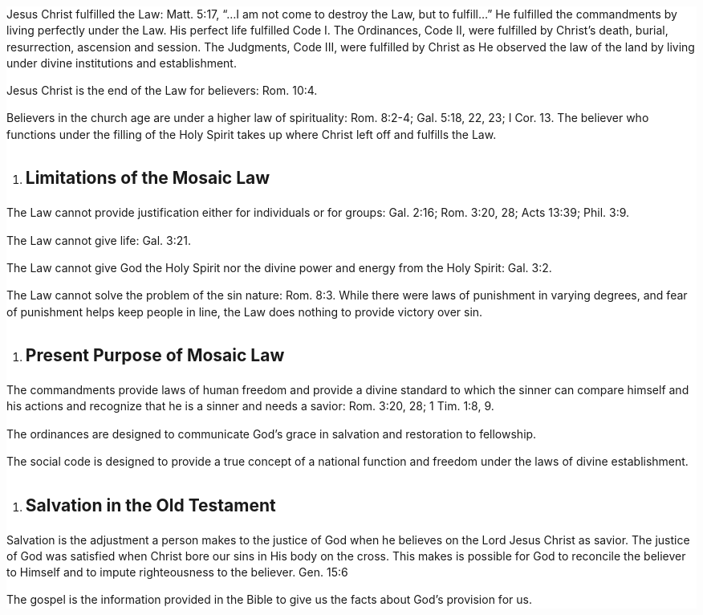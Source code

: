 Jesus Christ fulfilled the Law: Matt. 5:17, “…I am not come to destroy
the Law, but to fulfill…” He fulfilled the commandments by living
perfectly under the Law. His perfect life fulfilled Code I. The
Ordinances, Code II, were fulfilled by Christ’s death, burial,
resurrection, ascension and session. The Judgments, Code III, were
fulfilled by Christ as He observed the law of the land by living under
divine institutions and establishment.

Jesus Christ is the end of the Law for believers: Rom. 10:4.

Believers in the church age are under a higher law of spirituality: Rom.
8:2-4; Gal. 5:18, 22, 23; I Cor. 13. The believer who functions under
the filling of the Holy Spirit takes up where Christ left off and
fulfills the Law.

1.  Limitations of the Mosaic Law
    -----------------------------

The Law cannot provide justification either for individuals or for
groups: Gal. 2:16; Rom. 3:20, 28; Acts 13:39; Phil. 3:9.

The Law cannot give life: Gal. 3:21.

The Law cannot give God the Holy Spirit nor the divine power and energy
from the Holy Spirit: Gal. 3:2.

The Law cannot solve the problem of the sin nature: Rom. 8:3. While
there were laws of punishment in varying degrees, and fear of punishment
helps keep people in line, the Law does nothing to provide victory over
sin.

1.  Present Purpose of Mosaic Law
    -----------------------------

The commandments provide laws of human freedom and provide a divine
standard to which the sinner can compare himself and his actions and
recognize that he is a sinner and needs a savior: Rom. 3:20, 28; 1 Tim.
1:8, 9.

The ordinances are designed to communicate God’s grace in salvation and
restoration to fellowship.

The social code is designed to provide a true concept of a national
function and freedom under the laws of divine establishment.

1.  Salvation in the Old Testament
    ------------------------------

Salvation is the adjustment a person makes to the justice of God when he
believes on the Lord Jesus Christ as savior. The justice of God was
satisfied when Christ bore our sins in His body on the cross. This makes
is possible for God to reconcile the believer to Himself and to impute
righteousness to the believer. Gen. 15:6

The gospel is the information provided in the Bible to give us the facts
about God’s provision for us.
